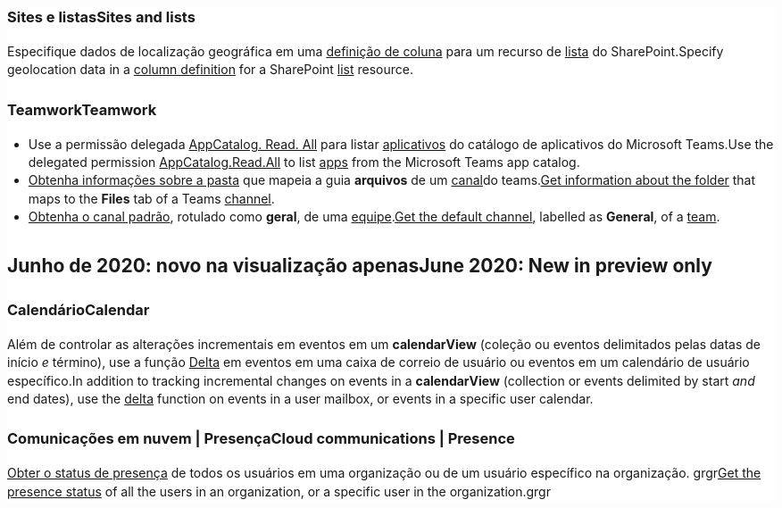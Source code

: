 
### <a name="sites-and-lists"></a><span data-ttu-id="d22b9-137">Sites e listas</span><span class="sxs-lookup"><span data-stu-id="d22b9-137">Sites and lists</span></span>
<span data-ttu-id="d22b9-138">Especifique dados de localização geográfica em uma [definição de coluna](/graph/api/resources/columndefinition) para um recurso de [lista](/graph/api/resources/list) do SharePoint.</span><span class="sxs-lookup"><span data-stu-id="d22b9-138">Specify geolocation data in a [column definition](/graph/api/resources/columndefinition) for a SharePoint [list](/graph/api/resources/list) resource.</span></span>

### <a name="teamwork"></a><span data-ttu-id="d22b9-139">Teamwork</span><span class="sxs-lookup"><span data-stu-id="d22b9-139">Teamwork</span></span>
- <span data-ttu-id="d22b9-140">Use a permissão delegada [AppCatalog. Read. All](/graph/permissions-reference#appcatalog-resource-permissions) para listar [aplicativos](/graph/api/resources/teamsapp?view=graph-rest-1.0) do catálogo de aplicativos do Microsoft Teams.</span><span class="sxs-lookup"><span data-stu-id="d22b9-140">Use the delegated permission [AppCatalog.Read.All](/graph/permissions-reference#appcatalog-resource-permissions) to list [apps](/graph/api/resources/teamsapp?view=graph-rest-1.0) from the Microsoft Teams app catalog.</span></span>
- <span data-ttu-id="d22b9-141">[Obtenha informações sobre a pasta](/graph/api/channel-get-filesfolder) que mapeia a guia **arquivos** de um [canal](/graph/api/resources/channel)do teams.</span><span class="sxs-lookup"><span data-stu-id="d22b9-141">[Get information about the folder](/graph/api/channel-get-filesfolder) that maps to the **Files** tab of a Teams [channel](/graph/api/resources/channel).</span></span>
- <span data-ttu-id="d22b9-142">[Obtenha o canal padrão](/graph/api/team-get-primarychannel), rotulado como **geral**, de uma [equipe](/graph/api/resources/team).</span><span class="sxs-lookup"><span data-stu-id="d22b9-142">[Get the default channel](/graph/api/team-get-primarychannel), labelled as **General**, of a [team](/graph/api/resources/team).</span></span>


## <a name="june-2020-new-in-preview-only"></a><span data-ttu-id="d22b9-143">Junho de 2020: novo na visualização apenas</span><span class="sxs-lookup"><span data-stu-id="d22b9-143">June 2020: New in preview only</span></span>

### <a name="calendar"></a><span data-ttu-id="d22b9-144">Calendário</span><span class="sxs-lookup"><span data-stu-id="d22b9-144">Calendar</span></span>
<span data-ttu-id="d22b9-145">Além de controlar as alterações incrementais em eventos em um **calendarView** (coleção ou eventos delimitados pelas datas de início _e_ término), use a função [Delta](/graph/api/event-delta?view=graph-rest-beta) em eventos em uma caixa de correio de usuário ou eventos em um calendário de usuário específico.</span><span class="sxs-lookup"><span data-stu-id="d22b9-145">In addition to tracking incremental changes on events in a **calendarView** (collection or events delimited by start _and_ end dates), use the [delta](/graph/api/event-delta?view=graph-rest-beta) function on events in a user mailbox, or events in a specific user calendar.</span></span>

### <a name="cloud-communications--presence"></a><span data-ttu-id="d22b9-146">Comunicações em nuvem | Presença</span><span class="sxs-lookup"><span data-stu-id="d22b9-146">Cloud communications | Presence</span></span>
<span data-ttu-id="d22b9-147">[Obter o status de presença](/graph/api/presence-get?view=graph-rest-beta) de todos os usuários em uma organização ou de um usuário específico na organização. grgr</span><span class="sxs-lookup"><span data-stu-id="d22b9-147">[Get the presence status](/graph/api/presence-get?view=graph-rest-beta) of all the users in an organization, or a specific user in the organization.grgr</span></span>
